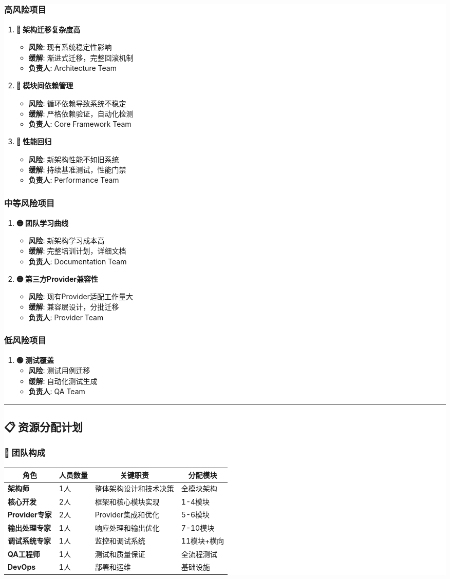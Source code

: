 ### 高风险项目
1. **🔴 架构迁移复杂度高**
   - **风险**: 现有系统稳定性影响
   - **缓解**: 渐进式迁移，完整回滚机制
   - **负责人**: Architecture Team

2. **🔴 模块间依赖管理**  
   - **风险**: 循环依赖导致系统不稳定
   - **缓解**: 严格依赖验证，自动化检测
   - **负责人**: Core Framework Team

3. **🔴 性能回归**
   - **风险**: 新架构性能不如旧系统
   - **缓解**: 持续基准测试，性能门禁
   - **负责人**: Performance Team

### 中等风险项目
1. **🟡 团队学习曲线**
   - **风险**: 新架构学习成本高
   - **缓解**: 完整培训计划，详细文档
   - **负责人**: Documentation Team

2. **🟡 第三方Provider兼容性**
   - **风险**: 现有Provider适配工作量大
   - **缓解**: 兼容层设计，分批迁移
   - **负责人**: Provider Team

### 低风险项目
1. **🟢 测试覆盖**
   - **风险**: 测试用例迁移
   - **缓解**: 自动化测试生成
   - **负责人**: QA Team

---

## 📋 资源分配计划

### 👥 团队构成
| 角色 | 人员数量 | 关键职责 | 分配模块 |
|------|---------|---------|---------|
| **架构师** | 1人 | 整体架构设计和技术决策 | 全模块架构 |
| **核心开发** | 2人 | 框架和核心模块实现 | 1-4模块 |
| **Provider专家** | 2人 | Provider集成和优化 | 5-6模块 |
| **输出处理专家** | 1人 | 响应处理和输出优化 | 7-10模块 |
| **调试系统专家** | 1人 | 监控和调试系统 | 11模块+横向 |
| **QA工程师** | 1人 | 测试和质量保证 | 全流程测试 |
| **DevOps** | 1人 | 部署和运维 | 基础设施 |

